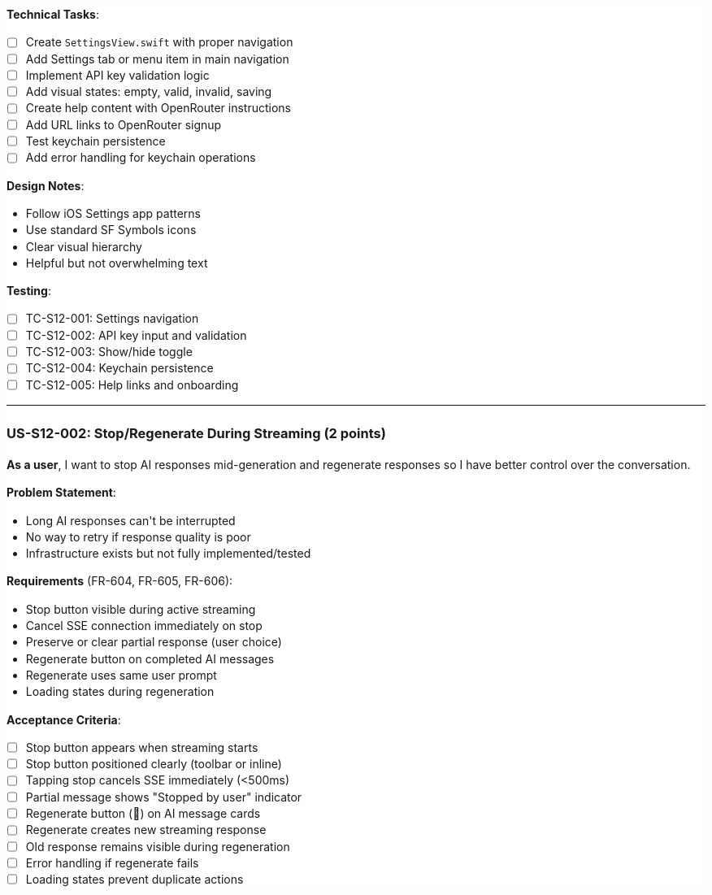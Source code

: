 **Technical Tasks**:
- [ ] Create `SettingsView.swift` with proper navigation
- [ ] Add Settings tab or menu item in main navigation
- [ ] Implement API key validation logic
- [ ] Add visual states: empty, valid, invalid, saving
- [ ] Create help content with OpenRouter instructions
- [ ] Add URL links to OpenRouter signup
- [ ] Test keychain persistence
- [ ] Add error handling for keychain operations

**Design Notes**:
- Follow iOS Settings app patterns
- Use standard SF Symbols icons
- Clear visual hierarchy
- Helpful but not overwhelming text

**Testing**:
- [ ] TC-S12-001: Settings navigation
- [ ] TC-S12-002: API key input and validation
- [ ] TC-S12-003: Show/hide toggle
- [ ] TC-S12-004: Keychain persistence
- [ ] TC-S12-005: Help links and onboarding

---

### US-S12-002: Stop/Regenerate During Streaming (2 points)

**As a user**, I want to stop AI responses mid-generation and regenerate responses so I have better control over the conversation.

**Problem Statement**:
- Long AI responses can't be interrupted
- No way to retry if response quality is poor
- Infrastructure exists but not fully implemented/tested

**Requirements** (FR-604, FR-605, FR-606):
- Stop button visible during active streaming
- Cancel SSE connection immediately on stop
- Preserve or clear partial response (user choice)
- Regenerate button on completed AI messages
- Regenerate uses same user prompt
- Loading states during regeneration

**Acceptance Criteria**:
- [ ] Stop button appears when streaming starts
- [ ] Stop button positioned clearly (toolbar or inline)
- [ ] Tapping stop cancels SSE immediately (<500ms)
- [ ] Partial message shows "Stopped by user" indicator
- [ ] Regenerate button (🔄) on AI message cards
- [ ] Regenerate creates new streaming response
- [ ] Old response remains visible during regeneration
- [ ] Error handling if regenerate fails
- [ ] Loading states prevent duplicate actions
